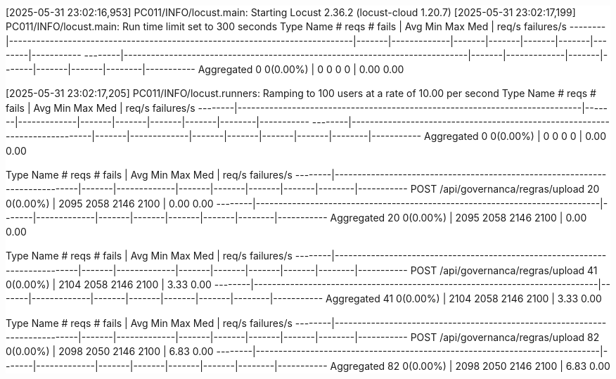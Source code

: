 [2025-05-31 23:02:16,953] PC011/INFO/locust.main: Starting Locust 2.36.2 (locust-cloud 1.20.7)
[2025-05-31 23:02:17,199] PC011/INFO/locust.main: Run time limit set to 300 seconds
Type     Name                                                                          # reqs      # fails |    Avg     Min     Max    Med |   req/s  failures/s
--------|----------------------------------------------------------------------------|-------|-------------|-------|-------|-------|-------|--------|-----------
--------|----------------------------------------------------------------------------|-------|-------------|-------|-------|-------|-------|--------|-----------
         Aggregated                                                                         0     0(0.00%) |      0       0       0      0 |    0.00        0.00

[2025-05-31 23:02:17,205] PC011/INFO/locust.runners: Ramping to 100 users at a rate of 10.00 per second
Type     Name                                                                          # reqs      # fails |    Avg     Min     Max    Med |   req/s  failures/s
--------|----------------------------------------------------------------------------|-------|-------------|-------|-------|-------|-------|--------|-----------
--------|----------------------------------------------------------------------------|-------|-------------|-------|-------|-------|-------|--------|-----------
         Aggregated                                                                         0     0(0.00%) |      0       0       0      0 |    0.00        0.00

Type     Name                                                                          # reqs      # fails |    Avg     Min     Max    Med |   req/s  failures/s
--------|----------------------------------------------------------------------------|-------|-------------|-------|-------|-------|-------|--------|-----------
POST     /api/governanca/regras/upload                                                     20     0(0.00%) |   2095    2058    2146   2100 |    0.00        0.00
--------|----------------------------------------------------------------------------|-------|-------------|-------|-------|-------|-------|--------|-----------
         Aggregated                                                                        20     0(0.00%) |   2095    2058    2146   2100 |    0.00        0.00

Type     Name                                                                          # reqs      # fails |    Avg     Min     Max    Med |   req/s  failures/s
--------|----------------------------------------------------------------------------|-------|-------------|-------|-------|-------|-------|--------|-----------
POST     /api/governanca/regras/upload                                                     41     0(0.00%) |   2104    2058    2146   2100 |    3.33        0.00
--------|----------------------------------------------------------------------------|-------|-------------|-------|-------|-------|-------|--------|-----------
         Aggregated                                                                        41     0(0.00%) |   2104    2058    2146   2100 |    3.33        0.00

Type     Name                                                                          # reqs      # fails |    Avg     Min     Max    Med |   req/s  failures/s
--------|----------------------------------------------------------------------------|-------|-------------|-------|-------|-------|-------|--------|-----------
POST     /api/governanca/regras/upload                                                     82     0(0.00%) |   2098    2050    2146   2100 |    6.83        0.00
--------|----------------------------------------------------------------------------|-------|-------------|-------|-------|-------|-------|--------|-----------
         Aggregated                                                                        82     0(0.00%) |   2098    2050    2146   2100 |    6.83        0.00
